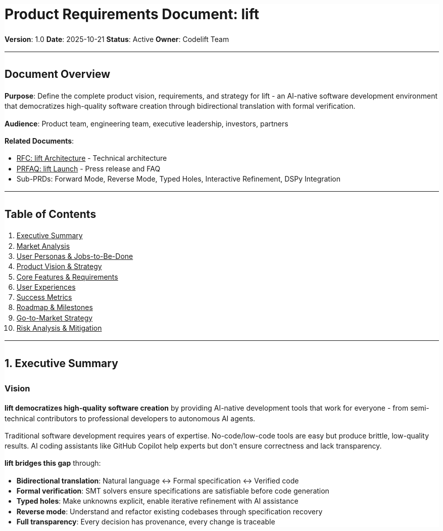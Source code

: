 # Product Requirements Document: lift

**Version**: 1.0
**Date**: 2025-10-21
**Status**: Active
**Owner**: Codelift Team

---

## Document Overview

**Purpose**: Define the complete product vision, requirements, and strategy for lift - an AI-native software development environment that democratizes high-quality software creation through bidirectional translation with formal verification.

**Audience**: Product team, engineering team, executive leadership, investors, partners

**Related Documents**:
- [RFC: lift Architecture](RFC_LIFT_ARCHITECTURE.md) - Technical architecture
- [PRFAQ: lift Launch](PRFAQ_LIFT.md) - Press release and FAQ
- Sub-PRDs: Forward Mode, Reverse Mode, Typed Holes, Interactive Refinement, DSPy Integration

---

## Table of Contents

1. [Executive Summary](#1-executive-summary)
2. [Market Analysis](#2-market-analysis)
3. [User Personas & Jobs-to-Be-Done](#3-user-personas--jobs-to-be-done)
4. [Product Vision & Strategy](#4-product-vision--strategy)
5. [Core Features & Requirements](#5-core-features--requirements)
6. [User Experiences](#6-user-experiences)
7. [Success Metrics](#7-success-metrics)
8. [Roadmap & Milestones](#8-roadmap--milestones)
9. [Go-to-Market Strategy](#9-go-to-market-strategy)
10. [Risk Analysis & Mitigation](#10-risk-analysis--mitigation)

---

## 1. Executive Summary

### Vision

**lift democratizes high-quality software creation** by providing AI-native development tools that work for everyone - from semi-technical contributors to professional developers to autonomous AI agents.

Traditional software development requires years of expertise. No-code/low-code tools are easy but produce brittle, low-quality results. AI coding assistants like GitHub Copilot help experts but don't ensure correctness and lack transparency.

**lift bridges this gap** through:
- **Bidirectional translation**: Natural language ↔ Formal specification ↔ Verified code
- **Formal verification**: SMT solvers ensure specifications are satisfiable before code generation
- **Typed holes**: Make unknowns explicit, enable iterative refinement with AI assistance
- **Reverse mode**: Understand and refactor existing codebases through specification recovery
- **Full transparency**: Every decision has provenance, every change is traceable
